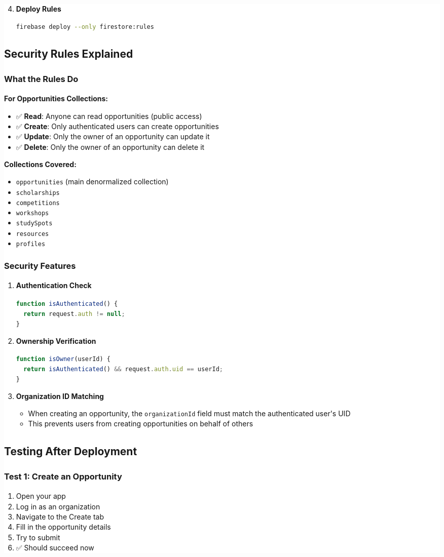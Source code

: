 4. **Deploy Rules**
   ```bash
   firebase deploy --only firestore:rules
   ```

## Security Rules Explained

### What the Rules Do

**For Opportunities Collections:**
- ✅ **Read**: Anyone can read opportunities (public access)
- ✅ **Create**: Only authenticated users can create opportunities
- ✅ **Update**: Only the owner of an opportunity can update it
- ✅ **Delete**: Only the owner of an opportunity can delete it

**Collections Covered:**
- `opportunities` (main denormalized collection)
- `scholarships`
- `competitions`
- `workshops`
- `studySpots`
- `resources`
- `profiles`

### Security Features

1. **Authentication Check**
   ```javascript
   function isAuthenticated() {
     return request.auth != null;
   }
   ```

2. **Ownership Verification**
   ```javascript
   function isOwner(userId) {
     return isAuthenticated() && request.auth.uid == userId;
   }
   ```

3. **Organization ID Matching**
   - When creating an opportunity, the `organizationId` field must match the authenticated user's UID
   - This prevents users from creating opportunities on behalf of others

## Testing After Deployment

### Test 1: Create an Opportunity

1. Open your app
2. Log in as an organization
3. Navigate to the Create tab
4. Fill in the opportunity details
5. Try to submit
6. ✅ Should succeed now
